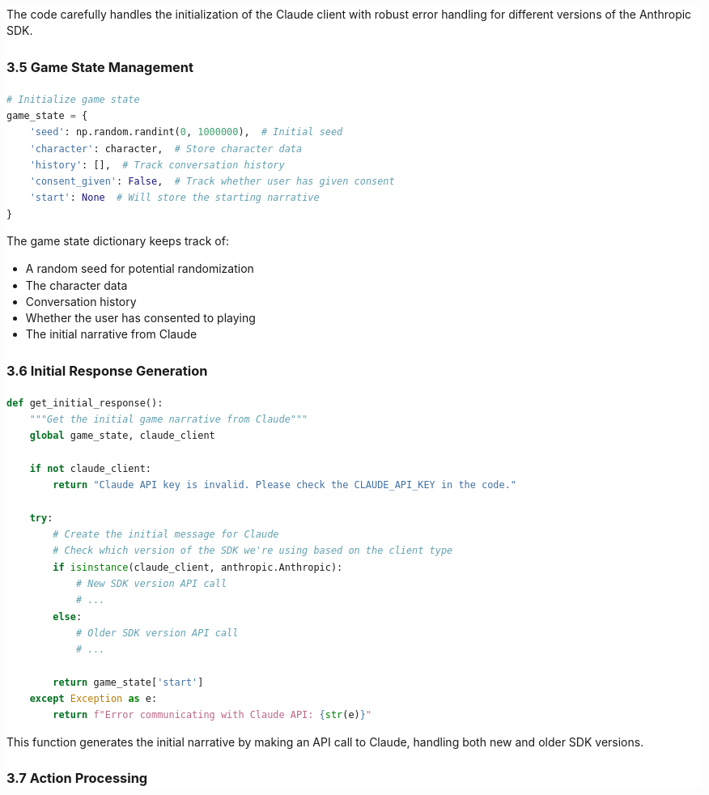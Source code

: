 The code carefully handles the initialization of the Claude client with robust error handling for different versions of the Anthropic SDK.

### 3.5 Game State Management

```python
# Initialize game state
game_state = {
    'seed': np.random.randint(0, 1000000),  # Initial seed
    'character': character,  # Store character data
    'history': [],  # Track conversation history
    'consent_given': False,  # Track whether user has given consent
    'start': None  # Will store the starting narrative
}
```

The game state dictionary keeps track of:

- A random seed for potential randomization
- The character data
- Conversation history
- Whether the user has consented to playing
- The initial narrative from Claude

### 3.6 Initial Response Generation

```python
def get_initial_response():
    """Get the initial game narrative from Claude"""
    global game_state, claude_client

    if not claude_client:
        return "Claude API key is invalid. Please check the CLAUDE_API_KEY in the code."

    try:
        # Create the initial message for Claude
        # Check which version of the SDK we're using based on the client type
        if isinstance(claude_client, anthropic.Anthropic):
            # New SDK version API call
            # ...
        else:
            # Older SDK version API call
            # ...

        return game_state['start']
    except Exception as e:
        return f"Error communicating with Claude API: {str(e)}"
```

This function generates the initial narrative by making an API call to Claude, handling both new and older SDK versions.

### 3.7 Action Processing
